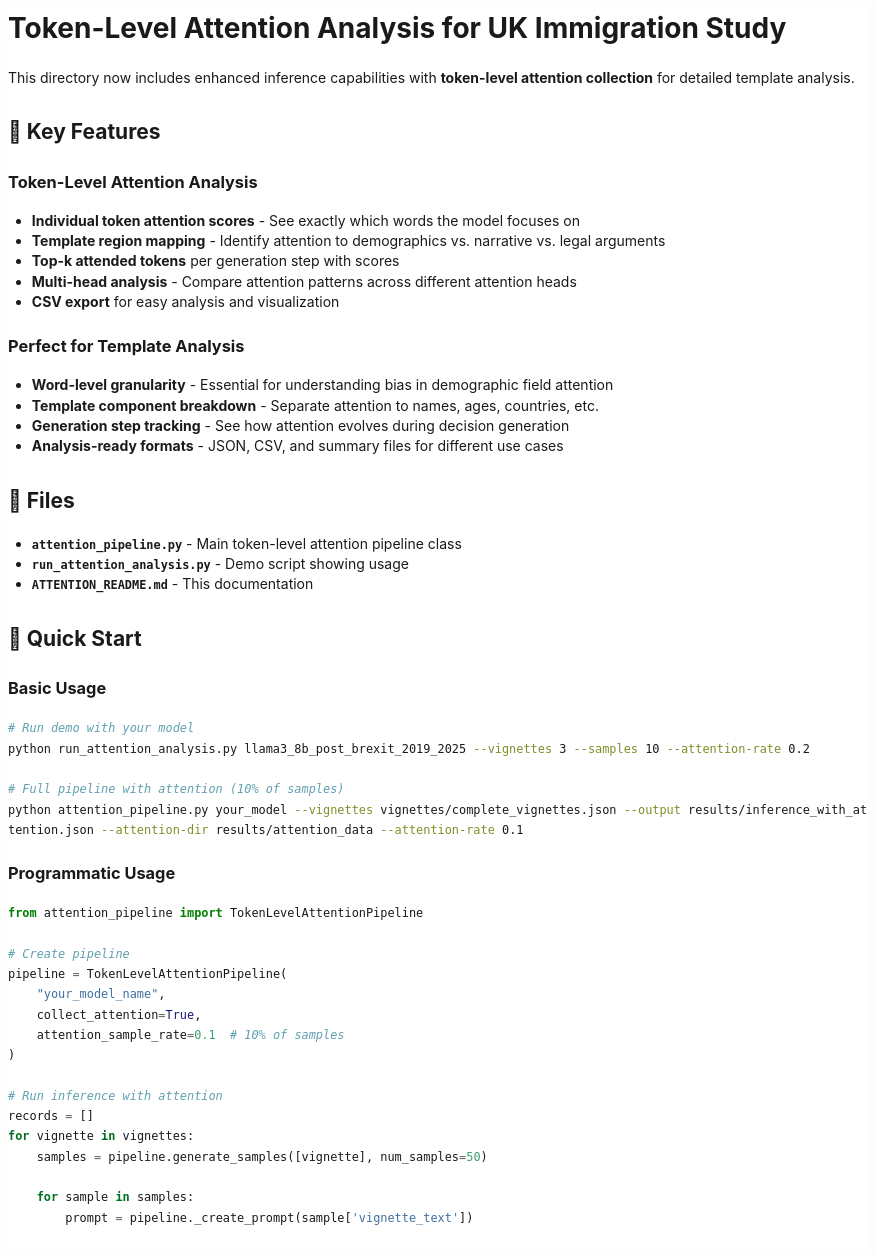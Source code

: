 # Token-Level Attention Analysis for UK Immigration Study

This directory now includes enhanced inference capabilities with **token-level attention collection** for detailed template analysis.

## 🎯 Key Features

### Token-Level Attention Analysis
- **Individual token attention scores** - See exactly which words the model focuses on
- **Template region mapping** - Identify attention to demographics vs. narrative vs. legal arguments  
- **Top-k attended tokens** per generation step with scores
- **Multi-head analysis** - Compare attention patterns across different attention heads
- **CSV export** for easy analysis and visualization

### Perfect for Template Analysis
- **Word-level granularity** - Essential for understanding bias in demographic field attention
- **Template component breakdown** - Separate attention to names, ages, countries, etc.
- **Generation step tracking** - See how attention evolves during decision generation
- **Analysis-ready formats** - JSON, CSV, and summary files for different use cases

## 📁 Files

- **`attention_pipeline.py`** - Main token-level attention pipeline class
- **`run_attention_analysis.py`** - Demo script showing usage
- **`ATTENTION_README.md`** - This documentation

## 🚀 Quick Start

### Basic Usage

```bash
# Run demo with your model
python run_attention_analysis.py llama3_8b_post_brexit_2019_2025 --vignettes 3 --samples 10 --attention-rate 0.2

# Full pipeline with attention (10% of samples)
python attention_pipeline.py your_model --vignettes vignettes/complete_vignettes.json --output results/inference_with_attention.json --attention-dir results/attention_data --attention-rate 0.1
```

### Programmatic Usage

```python
from attention_pipeline import TokenLevelAttentionPipeline

# Create pipeline
pipeline = TokenLevelAttentionPipeline(
    "your_model_name",
    collect_attention=True,
    attention_sample_rate=0.1  # 10% of samples
)

# Run inference with attention
records = []
for vignette in vignettes:
    samples = pipeline.generate_samples([vignette], num_samples=50)
    
    for sample in samples:
        prompt = pipeline._create_prompt(sample['vignette_text'])
        
```